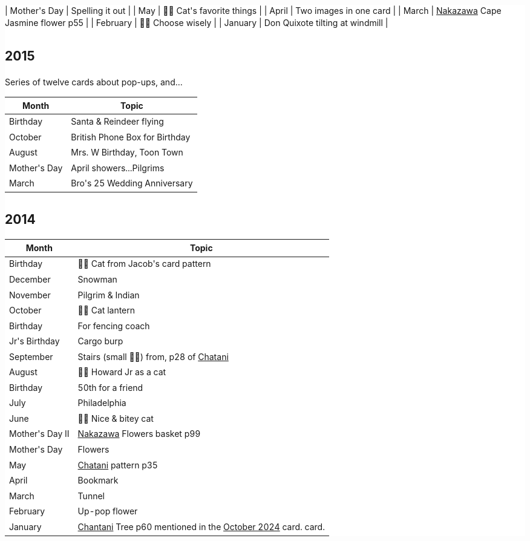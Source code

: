 | Mother's Day                                | Spelling it out                                                        |
| May                                         | 🐱‍👤 Cat's favorite things                                               |
| April                                       | Two images in one card                                                 |
| March                                       | [Nakazawa](/books.html#best-greeting-cards) Cape Jasmine flower p55    |
| February                                    | 🐱‍👤 Choose wisely                                                       |
| January                                     | Don Quixote tilting at windmill                                        |

## 2015

Series of twelve cards about pop-ups, and...

| Month        | Topic                          |
| ------------ | ------------------------------ |
| Birthday     | Santa & Reindeer flying        |
| October      | British Phone Box for Birthday |
| August       | Mrs. W Birthday, Toon Town     |
| Mother's Day | April showers...Pilgrims       |
| March        | Bro's 25 Wedding Anniversary   |

## 2014

| Month           | Topic                                                                                                                                        |
| --------------- | -------------------------------------------------------------------------------------------------------------------------------------------- |
| Birthday        | 🐱‍👤 Cat from Jacob's card pattern                                                                                                             |
| December        | Snowman                                                                                                                                      |
| November        | Pilgrim & Indian                                                                                                                             |
| October         | 🐱‍👤 Cat lantern                                                                                                                               |
| Birthday        | For fencing coach                                                                                                                            |
| Jr's Birthday   | Cargo burp                                                                                                                                   |
| September       | Stairs (small 🐱‍👤) from, p28 of [Chatani](/books.html#pop-up-greeting-cards-a-creative-personal-touch-for-every-occasion)                     |
| August          | 🐱‍👤 Howard Jr as a cat                                                                                                                        |
| Birthday        | 50th for a friend                                                                                                                            |
| July            | Philadelphia                                                                                                                                 |
| June            | 🐱‍👤 Nice & bitey cat                                                                                                                          |
| Mother's Day II | [Nakazawa](/books.html#best-greeting-cards) Flowers basket p99                                                                               |
| Mother's Day    | Flowers                                                                                                                                      |
| May             | [Chatani](/books.html#pop-up-greeting-cards-a-creative-personal-touch-for-every-occasion) pattern p35                                        |
| April           | Bookmark                                                                                                                                     |
| March           | Tunnel                                                                                                                                       |
| February        | Up-pop flower                                                                                                                                |
| January         | [Chantani](/books.html#paper-magic-pop-up-paper-craft) Tree p60 mentioned in the [October 2024](/2024/09/23/october.html#design) card. card. |
